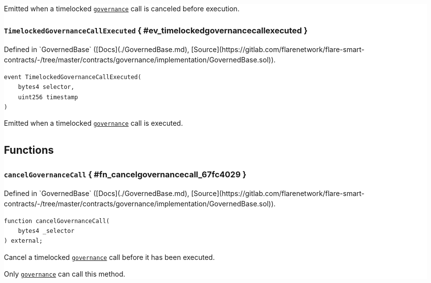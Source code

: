 Emitted when a timelocked [`governance`](#fn_governance_5aa6e675) call is canceled before execution.

</div>
</div>

<div class="api-node" markdown>

### `TimelockedGovernanceCallExecuted` { #ev_timelockedgovernancecallexecuted }

<div class="api-node-source" markdown>
Defined in `GovernedBase` ([Docs](./GovernedBase.md), [Source](https://gitlab.com/flarenetwork/flare-smart-contracts/-/tree/master/contracts/governance/implementation/GovernedBase.sol)).
</div>

<div class="api-node-internal" markdown>

```solidity
event TimelockedGovernanceCallExecuted(
    bytes4 selector,
    uint256 timestamp
)
```

Emitted when a timelocked [`governance`](#fn_governance_5aa6e675) call is executed.

</div>
</div>

</div>

<div class="api-node-type" markdown>

## Functions

<div class="api-node" markdown>

### `cancelGovernanceCall` { #fn_cancelgovernancecall_67fc4029 }

<div class="api-node-source" markdown>
Defined in `GovernedBase` ([Docs](./GovernedBase.md), [Source](https://gitlab.com/flarenetwork/flare-smart-contracts/-/tree/master/contracts/governance/implementation/GovernedBase.sol)).
</div>

<div class="api-node-internal" markdown>

```solidity
function cancelGovernanceCall(
    bytes4 _selector
) external;
```

Cancel a timelocked [`governance`](#fn_governance_5aa6e675) call before it has been executed.

Only [`governance`](#fn_governance_5aa6e675) can call this method.
